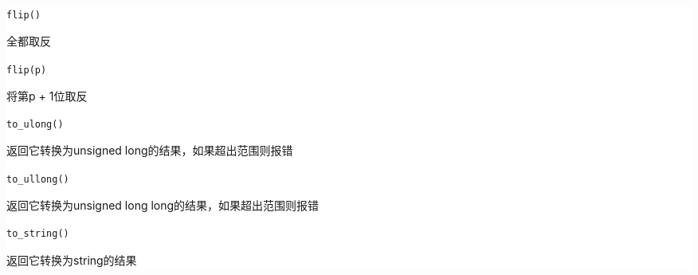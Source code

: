 `flip()`

全都取反

`flip(p)`

将第p + 1位取反

`to_ulong()`

返回它转换为unsigned long的结果，如果超出范围则报错

`to_ullong()`

返回它转换为unsigned long long的结果，如果超出范围则报错

`to_string()`

返回它转换为string的结果